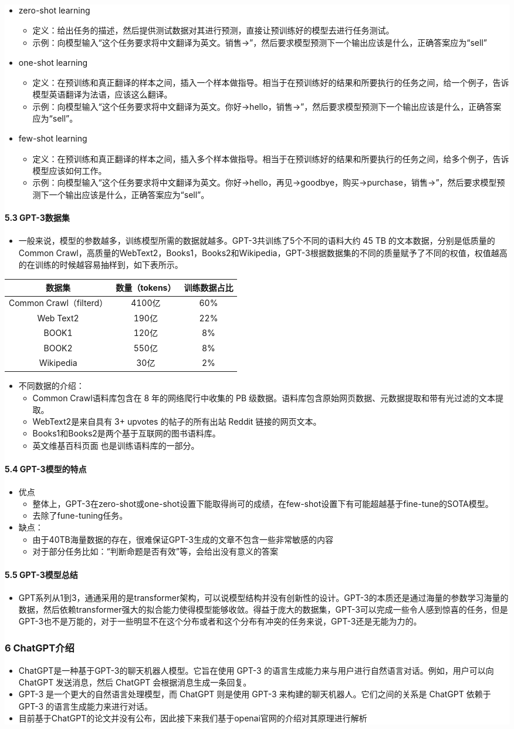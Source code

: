 - zero-shot learning
  - 定义：给出任务的描述，然后提供测试数据对其进行预测，直接让预训练好的模型去进行任务测试。
  - 示例：向模型输入“这个任务要求将中文翻译为英文。销售->”，然后要求模型预测下一个输出应该是什么，正确答案应为“sell”

- one-shot learning
  - 定义：在预训练和真正翻译的样本之间，插入一个样本做指导。相当于在预训练好的结果和所要执行的任务之间，给一个例子，告诉模型英语翻译为法语，应该这么翻译。
  - 示例：向模型输入“这个任务要求将中文翻译为英文。你好->hello，销售->”，然后要求模型预测下一个输出应该是什么，正确答案应为“sell”。

- few-shot learning
  - 定义：在预训练和真正翻译的样本之间，插入多个样本做指导。相当于在预训练好的结果和所要执行的任务之间，给多个例子，告诉模型应该如何工作。
  - 示例：向模型输入“这个任务要求将中文翻译为英文。你好->hello，再见->goodbye，购买->purchase，销售->”，然后要求模型预测下一个输出应该是什么，正确答案应为“sell”。

#### 5.3 GPT-3数据集

- 一般来说，模型的参数越多，训练模型所需的数据就越多。GPT-3共训练了5个不同的语料大约 45 TB 的文本数据，分别是低质量的Common Crawl，高质量的WebText2，Books1，Books2和Wikipedia，GPT-3根据数据集的不同的质量赋予了不同的权值，权值越高的在训练的时候越容易抽样到，如下表所示。

|       **数据集**        | **数量（tokens）** | **训练数据占比** |
| :---------------------: | :----------------: | :--------------: |
| Common Crawl（filterd） |       4100亿       |       60%        |
|        Web Text2        |       190亿        |       22%        |
|          BOOK1          |       120亿        |        8%        |
|          BOOK2          |       550亿        |        8%        |
|        Wikipedia        |        30亿        |        2%        |

- 不同数据的介绍：
  - Common Crawl语料库包含在 8 年的网络爬行中收集的 PB 级数据。语料库包含原始网页数据、元数据提取和带有光过滤的文本提取。
  - WebText2是来自具有 3+ upvotes 的帖子的所有出站 Reddit 链接的网页文本。
  - Books1和Books2是两个基于互联网的图书语料库。
  - 英文维基百科页面 也是训练语料库的一部分。

#### 5.4 GPT-3模型的特点

- 优点
  - 整体上，GPT-3在zero-shot或one-shot设置下能取得尚可的成绩，在few-shot设置下有可能超越基于fine-tune的SOTA模型。
  - 去除了fune-tuning任务。
- 缺点：
  - 由于40TB海量数据的存在，很难保证GPT-3生成的文章不包含一些非常敏感的内容
  - 对于部分任务比如：“判断命题是否有效”等，会给出没有意义的答案

#### 5.5 GPT-3模型总结

- GPT系列从1到3，通通采用的是transformer架构，可以说模型结构并没有创新性的设计。GPT-3的本质还是通过海量的参数学习海量的数据，然后依赖transformer强大的拟合能力使得模型能够收敛。得益于庞大的数据集，GPT-3可以完成一些令人感到惊喜的任务，但是GPT-3也不是万能的，对于一些明显不在这个分布或者和这个分布有冲突的任务来说，GPT-3还是无能为力的。

### 6 ChatGPT介绍

- ChatGPT是一种基于GPT-3的聊天机器人模型。它旨在使用 GPT-3 的语言生成能力来与用户进行自然语言对话。例如，用户可以向 ChatGPT 发送消息，然后 ChatGPT 会根据消息生成一条回复。
- GPT-3 是一个更大的自然语言处理模型，而 ChatGPT 则是使用 GPT-3 来构建的聊天机器人。它们之间的关系是 ChatGPT 依赖于 GPT-3 的语言生成能力来进行对话。
- 目前基于ChatGPT的论文并没有公布，因此接下来我们基于openai官网的介绍对其原理进行解析
